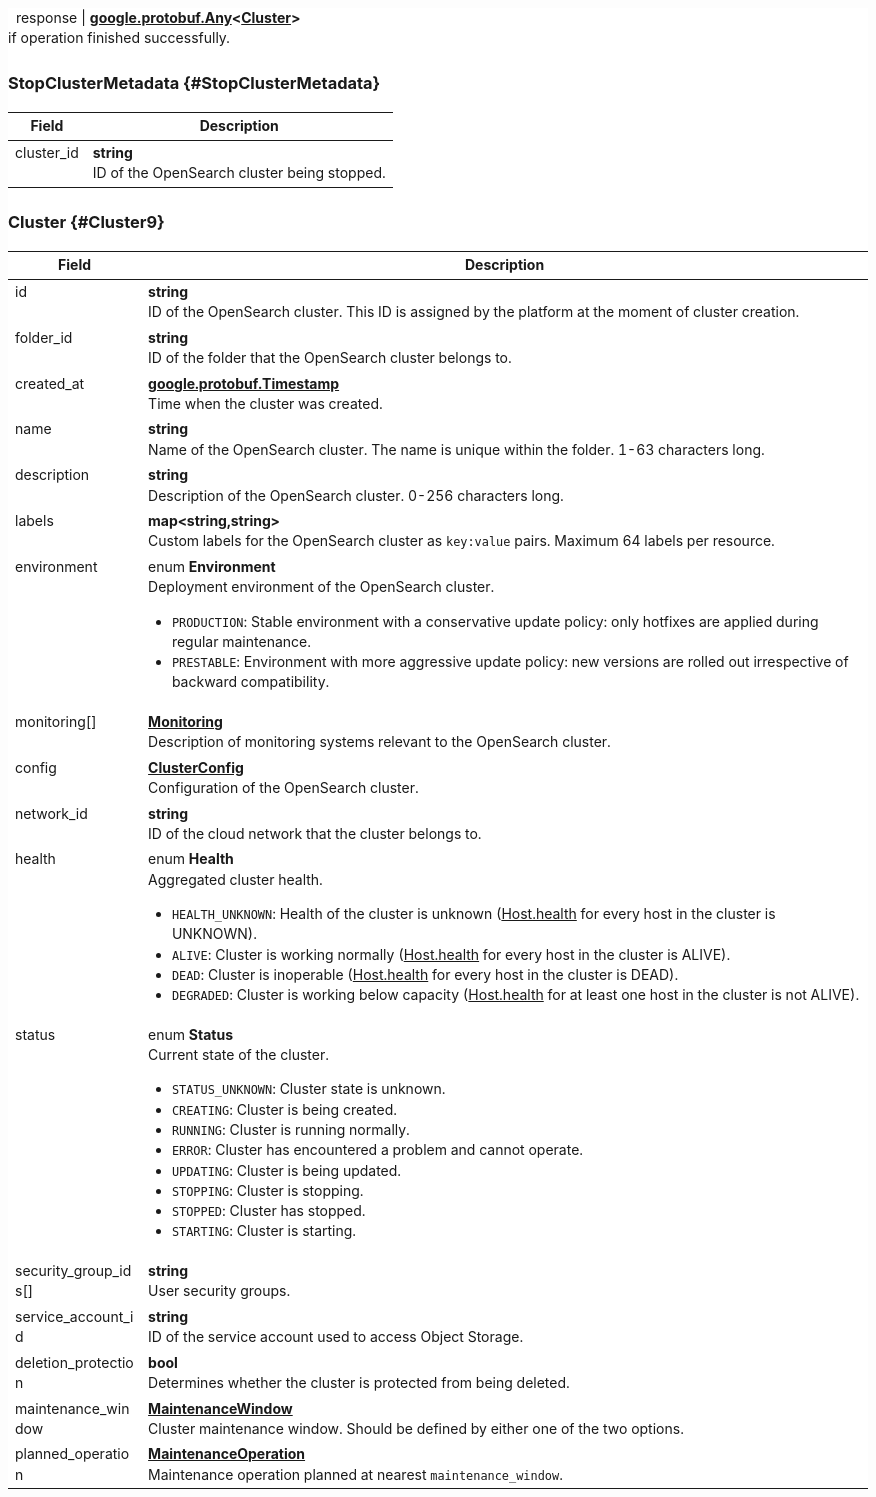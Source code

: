 &nbsp;&nbsp;response | **[google.protobuf.Any](https://developers.google.com/protocol-buffers/docs/proto3#any)<[Cluster](#Cluster9)>**<br>if operation finished successfully. 


### StopClusterMetadata {#StopClusterMetadata}

Field | Description
--- | ---
cluster_id | **string**<br>ID of the OpenSearch cluster being stopped. 


### Cluster {#Cluster9}

Field | Description
--- | ---
id | **string**<br>ID of the OpenSearch cluster. This ID is assigned by the platform at the moment of cluster creation. 
folder_id | **string**<br>ID of the folder that the OpenSearch cluster belongs to. 
created_at | **[google.protobuf.Timestamp](https://developers.google.com/protocol-buffers/docs/reference/google.protobuf#timestamp)**<br>Time when the cluster was created. 
name | **string**<br>Name of the OpenSearch cluster. The name is unique within the folder. 1-63 characters long. 
description | **string**<br>Description of the OpenSearch cluster. 0-256 characters long. 
labels | **map<string,string>**<br>Custom labels for the OpenSearch cluster as `key:value` pairs. Maximum 64 labels per resource. 
environment | enum **Environment**<br>Deployment environment of the OpenSearch cluster. <ul><li>`PRODUCTION`: Stable environment with a conservative update policy: only hotfixes are applied during regular maintenance.</li><li>`PRESTABLE`: Environment with more aggressive update policy: new versions are rolled out irrespective of backward compatibility.</li></ul>
monitoring[] | **[Monitoring](#Monitoring9)**<br>Description of monitoring systems relevant to the OpenSearch cluster. 
config | **[ClusterConfig](#ClusterConfig9)**<br>Configuration of the OpenSearch cluster. 
network_id | **string**<br>ID of the cloud network that the cluster belongs to. 
health | enum **Health**<br>Aggregated cluster health. <ul><li>`HEALTH_UNKNOWN`: Health of the cluster is unknown ([Host.health](#Host) for every host in the cluster is UNKNOWN).</li><li>`ALIVE`: Cluster is working normally ([Host.health](#Host) for every host in the cluster is ALIVE).</li><li>`DEAD`: Cluster is inoperable ([Host.health](#Host) for every host in the cluster is DEAD).</li><li>`DEGRADED`: Cluster is working below capacity ([Host.health](#Host) for at least one host in the cluster is not ALIVE).</li></ul>
status | enum **Status**<br>Current state of the cluster. <ul><li>`STATUS_UNKNOWN`: Cluster state is unknown.</li><li>`CREATING`: Cluster is being created.</li><li>`RUNNING`: Cluster is running normally.</li><li>`ERROR`: Cluster has encountered a problem and cannot operate.</li><li>`UPDATING`: Cluster is being updated.</li><li>`STOPPING`: Cluster is stopping.</li><li>`STOPPED`: Cluster has stopped.</li><li>`STARTING`: Cluster is starting.</li></ul>
security_group_ids[] | **string**<br>User security groups. 
service_account_id | **string**<br>ID of the service account used to access Object Storage. 
deletion_protection | **bool**<br>Determines whether the cluster is protected from being deleted. 
maintenance_window | **[MaintenanceWindow](#MaintenanceWindow9)**<br>Cluster maintenance window. Should be defined by either one of the two options. 
planned_operation | **[MaintenanceOperation](#MaintenanceOperation9)**<br>Maintenance operation planned at nearest `maintenance_window`. 

